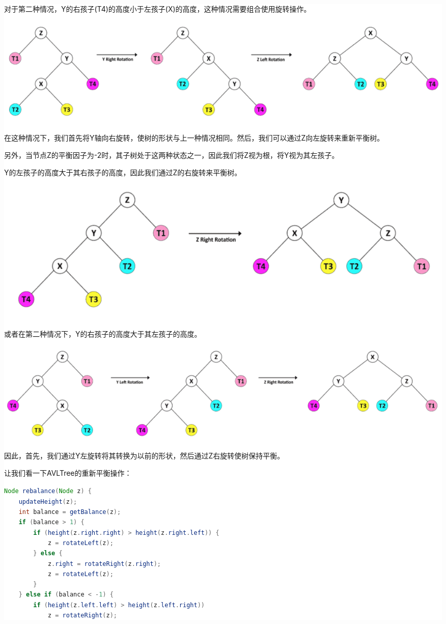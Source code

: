 对于第二种情况，Y的右孩子(T4)的高度小于左孩子(X)的高度，这种情况需要组合使用旋转操作。

![](/assets/images/2025/algorithms/javaavltrees04.png)

在这种情况下，我们首先将Y轴向右旋转，使树的形状与上一种情况相同。然后，我们可以通过Z向左旋转来重新平衡树。

另外，当节点Z的平衡因子为-2时，其子树处于这两种状态之一，因此我们将Z视为根，将Y视为其左孩子。

Y的左孩子的高度大于其右孩子的高度，因此我们通过Z的右旋转来平衡树。

![](/assets/images/2025/algorithms/javaavltrees05.png)

或者在第二种情况下，Y的右孩子的高度大于其左孩子的高度。

![](/assets/images/2025/algorithms/javaavltrees06.png)

因此，首先，我们通过Y左旋转将其转换为以前的形状，然后通过Z右旋转使树保持平衡。

让我们看一下AVLTree的重新平衡操作：

```java
Node rebalance(Node z) {
    updateHeight(z);
    int balance = getBalance(z);
    if (balance > 1) {
        if (height(z.right.right) > height(z.right.left)) {
            z = rotateLeft(z);
        } else {
            z.right = rotateRight(z.right);
            z = rotateLeft(z);
        }
    } else if (balance < -1) {
        if (height(z.left.left) > height(z.left.right))
            z = rotateRight(z);
```